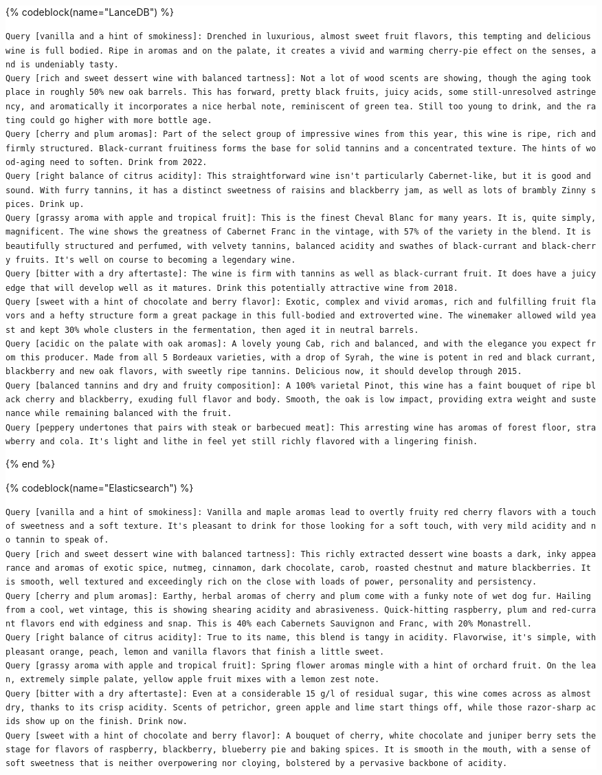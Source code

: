 {% codeblock(name="LanceDB") %}
```txt
Query [vanilla and a hint of smokiness]: Drenched in luxurious, almost sweet fruit flavors, this tempting and delicious wine is full bodied. Ripe in aromas and on the palate, it creates a vivid and warming cherry-pie effect on the senses, and is undeniably tasty.
Query [rich and sweet dessert wine with balanced tartness]: Not a lot of wood scents are showing, though the aging took place in roughly 50% new oak barrels. This has forward, pretty black fruits, juicy acids, some still-unresolved astringency, and aromatically it incorporates a nice herbal note, reminiscent of green tea. Still too young to drink, and the rating could go higher with more bottle age.
Query [cherry and plum aromas]: Part of the select group of impressive wines from this year, this wine is ripe, rich and firmly structured. Black-currant fruitiness forms the base for solid tannins and a concentrated texture. The hints of wood-aging need to soften. Drink from 2022.
Query [right balance of citrus acidity]: This straightforward wine isn't particularly Cabernet-like, but it is good and sound. With furry tannins, it has a distinct sweetness of raisins and blackberry jam, as well as lots of brambly Zinny spices. Drink up.
Query [grassy aroma with apple and tropical fruit]: This is the finest Cheval Blanc for many years. It is, quite simply, magnificent. The wine shows the greatness of Cabernet Franc in the vintage, with 57% of the variety in the blend. It is beautifully structured and perfumed, with velvety tannins, balanced acidity and swathes of black-currant and black-cherry fruits. It's well on course to becoming a legendary wine.
Query [bitter with a dry aftertaste]: The wine is firm with tannins as well as black-currant fruit. It does have a juicy edge that will develop well as it matures. Drink this potentially attractive wine from 2018.
Query [sweet with a hint of chocolate and berry flavor]: Exotic, complex and vivid aromas, rich and fulfilling fruit flavors and a hefty structure form a great package in this full-bodied and extroverted wine. The winemaker allowed wild yeast and kept 30% whole clusters in the fermentation, then aged it in neutral barrels.
Query [acidic on the palate with oak aromas]: A lovely young Cab, rich and balanced, and with the elegance you expect from this producer. Made from all 5 Bordeaux varieties, with a drop of Syrah, the wine is potent in red and black currant, blackberry and new oak flavors, with sweetly ripe tannins. Delicious now, it should develop through 2015.
Query [balanced tannins and dry and fruity composition]: A 100% varietal Pinot, this wine has a faint bouquet of ripe black cherry and blackberry, exuding full flavor and body. Smooth, the oak is low impact, providing extra weight and sustenance while remaining balanced with the fruit.
Query [peppery undertones that pairs with steak or barbecued meat]: This arresting wine has aromas of forest floor, strawberry and cola. It's light and lithe in feel yet still richly flavored with a lingering finish.
```
{% end %}

{% codeblock(name="Elasticsearch") %}
```txt
Query [vanilla and a hint of smokiness]: Vanilla and maple aromas lead to overtly fruity red cherry flavors with a touch of sweetness and a soft texture. It's pleasant to drink for those looking for a soft touch, with very mild acidity and no tannin to speak of.
Query [rich and sweet dessert wine with balanced tartness]: This richly extracted dessert wine boasts a dark, inky appearance and aromas of exotic spice, nutmeg, cinnamon, dark chocolate, carob, roasted chestnut and mature blackberries. It is smooth, well textured and exceedingly rich on the close with loads of power, personality and persistency.
Query [cherry and plum aromas]: Earthy, herbal aromas of cherry and plum come with a funky note of wet dog fur. Hailing from a cool, wet vintage, this is showing shearing acidity and abrasiveness. Quick-hitting raspberry, plum and red-currant flavors end with edginess and snap. This is 40% each Cabernets Sauvignon and Franc, with 20% Monastrell.
Query [right balance of citrus acidity]: True to its name, this blend is tangy in acidity. Flavorwise, it's simple, with pleasant orange, peach, lemon and vanilla flavors that finish a little sweet.
Query [grassy aroma with apple and tropical fruit]: Spring flower aromas mingle with a hint of orchard fruit. On the lean, extremely simple palate, yellow apple fruit mixes with a lemon zest note.
Query [bitter with a dry aftertaste]: Even at a considerable 15 g/l of residual sugar, this wine comes across as almost dry, thanks to its crisp acidity. Scents of petrichor, green apple and lime start things off, while those razor-sharp acids show up on the finish. Drink now.
Query [sweet with a hint of chocolate and berry flavor]: A bouquet of cherry, white chocolate and juniper berry sets the stage for flavors of raspberry, blackberry, blueberry pie and baking spices. It is smooth in the mouth, with a sense of soft sweetness that is neither overpowering nor cloying, bolstered by a pervasive backbone of acidity.
```

[^1]: How Apache Arrow Is Changing the Big Data Ecosystem, [thenewstack.io](https://thenewstack.io/how-apache-arrow-is-changing-the-big-data-ecosystem/)
[^2]: The Road to Composable Data Systems: Thoughts on the Last 15 Years and the Future, [wesmckinney.com](https://wesmckinney.com/blog/looking-back-15-years/)
[^3]: *Please pardon our appearance during renovations*, by Chang She, [LanceDB blog](https://blog.lancedb.com/please-pardon-our-appearance-during-renovations-da8c8f49b383)
[^4]: *Search benchmark, the game*, [Tantivy blog](https://tantivy-search.github.io/bench/)
[^5]: Make HNSW merges faster, [Lucene GitHub](https://github.com/apache/lucene/issues/12440)